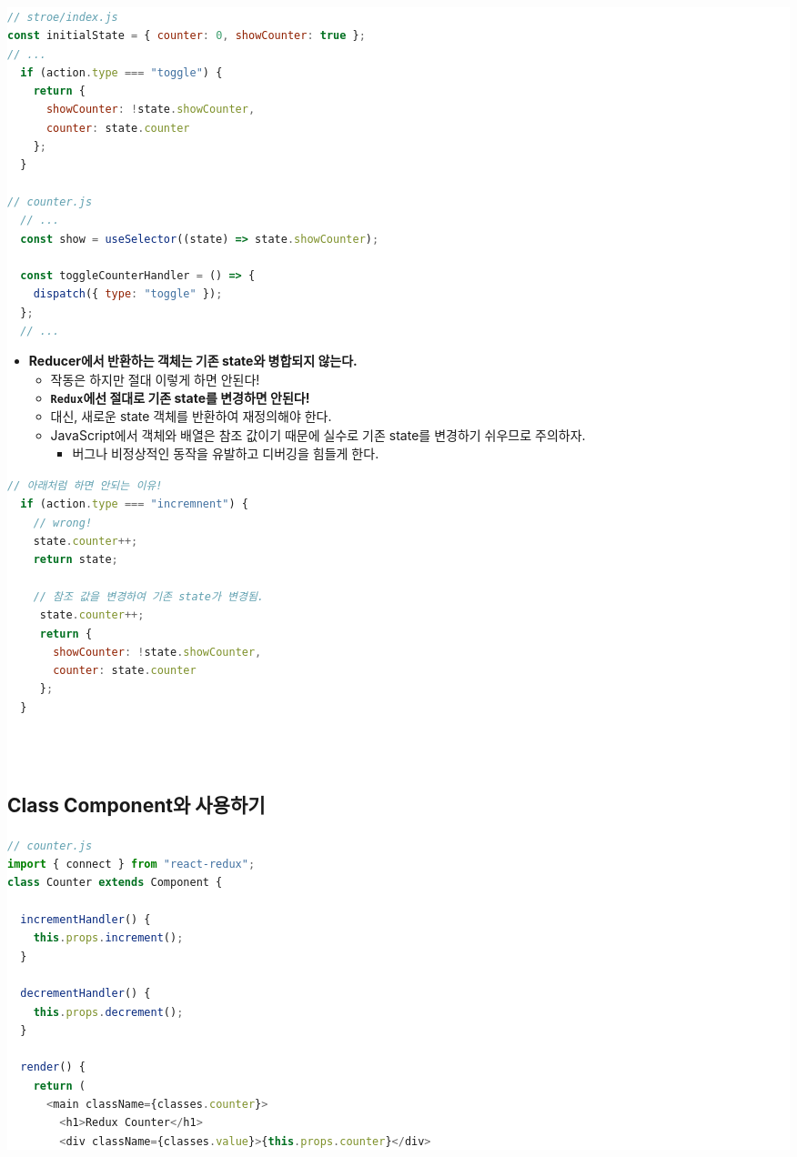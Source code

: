 ```js
// stroe/index.js
const initialState = { counter: 0, showCounter: true };
// ...
  if (action.type === "toggle") {
    return {
      showCounter: !state.showCounter,
      counter: state.counter
    };
  }

// counter.js
  // ...
  const show = useSelector((state) => state.showCounter);

  const toggleCounterHandler = () => {
    dispatch({ type: "toggle" });
  };
  // ...
```

- **Reducer에서 반환하는 객체는 기존 state와 병합되지 않는다.**
  - 작동은 하지만 절대 이렇게 하면 안된다!
  - **`Redux`에선 절대로 기존 state를 변경하면 안된다!**
  - 대신, 새로운 state 객체를 반환하여 재정의해야 한다.
  - JavaScript에서 객체와 배열은 참조 값이기 때문에 실수로 기존 state를 변경하기 쉬우므로 주의하자.
    - 버그나 비정상적인 동작을 유발하고 디버깅을 힘들게 한다.

```js
// 아래처럼 하면 안되는 이유!
  if (action.type === "incremnent") {
    // wrong!
    state.counter++;
    return state;
    
    // 참조 값을 변경하여 기존 state가 변경됨.
     state.counter++;
     return {
       showCounter: !state.showCounter,
       counter: state.counter
     };
  }
```

<br><br>

## Class Component와 사용하기

```js
// counter.js
import { connect } from "react-redux";
class Counter extends Component {

  incrementHandler() {
    this.props.increment();
  }
  
  decrementHandler() {
    this.props.decrement();
  }

  render() {
    return (
      <main className={classes.counter}>
        <h1>Redux Counter</h1>
        <div className={classes.value}>{this.props.counter}</div>
```